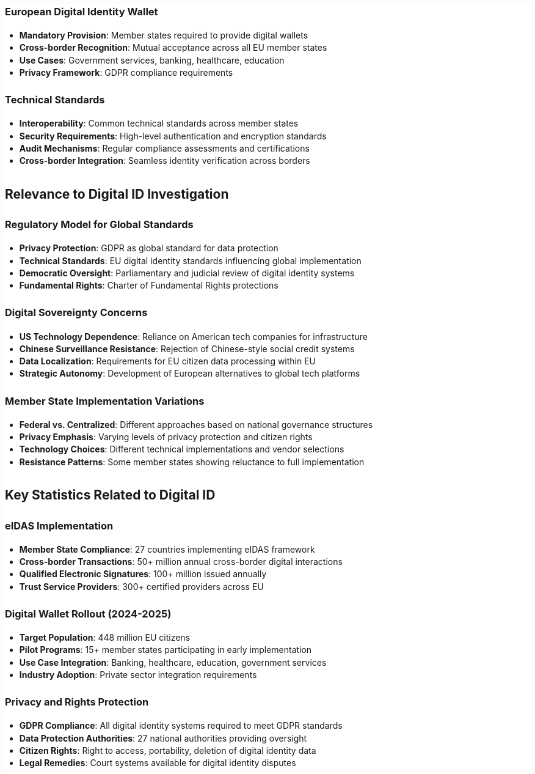 ### European Digital Identity Wallet
- **Mandatory Provision**: Member states required to provide digital wallets
- **Cross-border Recognition**: Mutual acceptance across all EU member states
- **Use Cases**: Government services, banking, healthcare, education
- **Privacy Framework**: GDPR compliance requirements

### Technical Standards
- **Interoperability**: Common technical standards across member states
- **Security Requirements**: High-level authentication and encryption standards
- **Audit Mechanisms**: Regular compliance assessments and certifications
- **Cross-border Integration**: Seamless identity verification across borders

## Relevance to Digital ID Investigation

### Regulatory Model for Global Standards
- **Privacy Protection**: GDPR as global standard for data protection
- **Technical Standards**: EU digital identity standards influencing global implementation
- **Democratic Oversight**: Parliamentary and judicial review of digital identity systems
- **Fundamental Rights**: Charter of Fundamental Rights protections

### Digital Sovereignty Concerns
- **US Technology Dependence**: Reliance on American tech companies for infrastructure
- **Chinese Surveillance Resistance**: Rejection of Chinese-style social credit systems
- **Data Localization**: Requirements for EU citizen data processing within EU
- **Strategic Autonomy**: Development of European alternatives to global tech platforms

### Member State Implementation Variations
- **Federal vs. Centralized**: Different approaches based on national governance structures
- **Privacy Emphasis**: Varying levels of privacy protection and citizen rights
- **Technology Choices**: Different technical implementations and vendor selections
- **Resistance Patterns**: Some member states showing reluctance to full implementation

## Key Statistics Related to Digital ID

### eIDAS Implementation
- **Member State Compliance**: 27 countries implementing eIDAS framework
- **Cross-border Transactions**: 50+ million annual cross-border digital interactions
- **Qualified Electronic Signatures**: 100+ million issued annually
- **Trust Service Providers**: 300+ certified providers across EU

### Digital Wallet Rollout (2024-2025)
- **Target Population**: 448 million EU citizens
- **Pilot Programs**: 15+ member states participating in early implementation
- **Use Case Integration**: Banking, healthcare, education, government services
- **Industry Adoption**: Private sector integration requirements

### Privacy and Rights Protection
- **GDPR Compliance**: All digital identity systems required to meet GDPR standards
- **Data Protection Authorities**: 27 national authorities providing oversight
- **Citizen Rights**: Right to access, portability, deletion of digital identity data
- **Legal Remedies**: Court systems available for digital identity disputes
